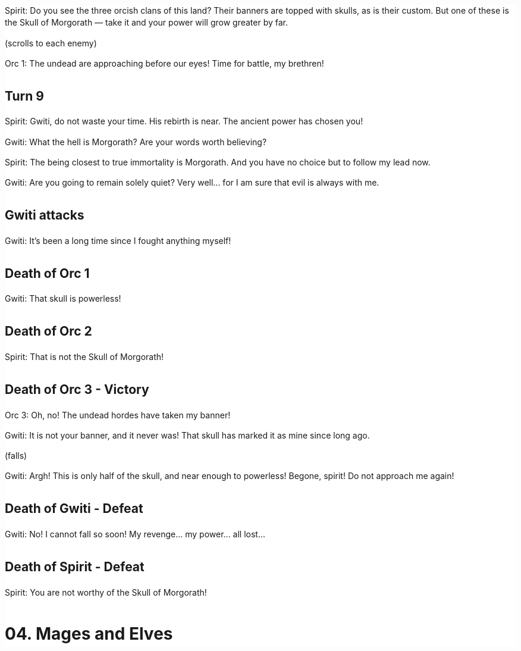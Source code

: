 Spirit: Do you see the three orcish clans of this land? Their banners are topped with skulls, as is their custom. But one of these is the Skull of Morgorath — take it and your power will grow greater by far.

(scrolls to each enemy)

Orc 1: The undead are approaching before our eyes! Time for battle, my brethren!

## Turn 9

Spirit: Gwiti, do not waste your time. His rebirth is near. The ancient power has chosen you!

Gwiti: What the hell is Morgorath? Are your words worth believing?

Spirit: The being closest to true immortality is Morgorath. And you have no choice but to follow my lead now.

Gwiti: Are you going to remain solely quiet? Very well... for I am sure that evil is always with me.

## Gwiti attacks

Gwiti: It’s been a long time since I fought anything myself!

## Death of Orc 1

Gwiti: That skull is powerless!

## Death of Orc 2

Spirit: That is not the Skull of Morgorath!

## Death of Orc 3 - Victory

Orc 3: Oh, no! The undead hordes have taken my banner!

Gwiti: It is not your banner, and it never was! That skull has marked it as mine since long ago.

(falls)

Gwiti: Argh! This is only half of the skull, and near enough to powerless! Begone, spirit! Do not approach me again!

## Death of Gwiti - Defeat

Gwiti: No! I cannot fall so soon! My revenge... my power... all lost...

## Death of Spirit - Defeat

Spirit: You are not worthy of the Skull of Morgorath!

# 04. Mages and Elves
